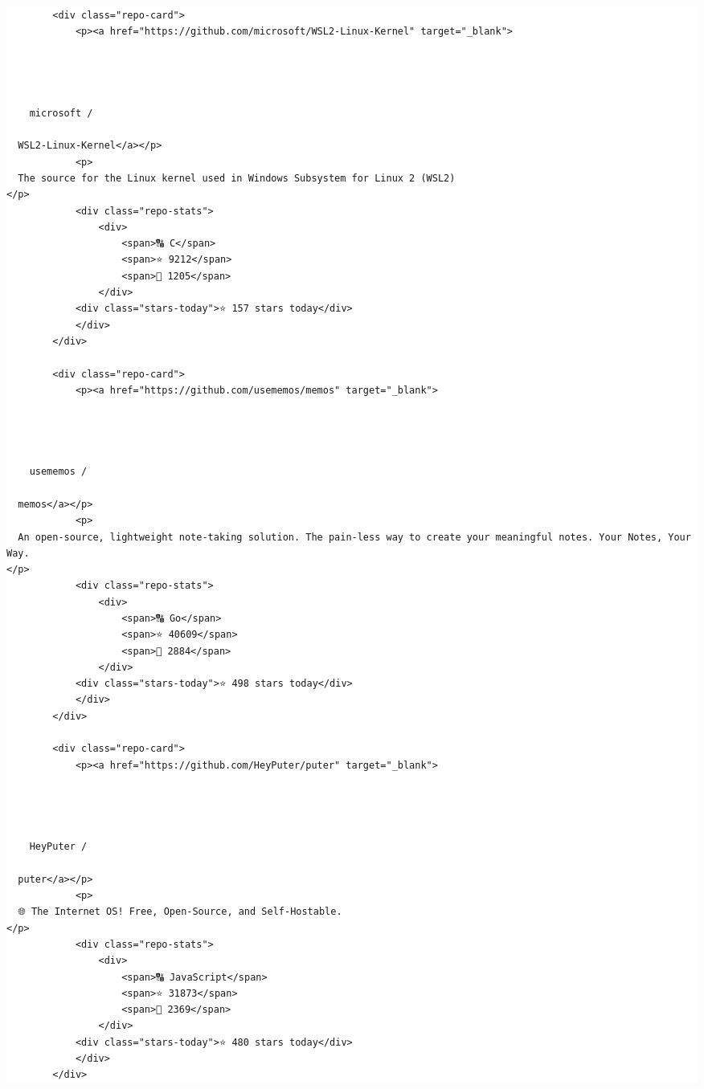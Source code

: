 			<div class="repo-card">
				<p><a href="https://github.com/microsoft/WSL2-Linux-Kernel" target="_blank">
    


      
        microsoft /

      WSL2-Linux-Kernel</a></p>
				<p>
      The source for the Linux kernel used in Windows Subsystem for Linux 2 (WSL2)
    </p>
				<div class="repo-stats">
					<div>
						<span>🔠 C</span>
						<span>⭐ 9212</span>
						<span>🔱 1205</span>
					</div>
				<div class="stars-today">⭐ 157 stars today</div>
				</div>
			</div>
	
			<div class="repo-card">
				<p><a href="https://github.com/usememos/memos" target="_blank">
    


      
        usememos /

      memos</a></p>
				<p>
      An open-source, lightweight note-taking solution. The pain-less way to create your meaningful notes. Your Notes, Your Way.
    </p>
				<div class="repo-stats">
					<div>
						<span>🔠 Go</span>
						<span>⭐ 40609</span>
						<span>🔱 2884</span>
					</div>
				<div class="stars-today">⭐ 498 stars today</div>
				</div>
			</div>
	
			<div class="repo-card">
				<p><a href="https://github.com/HeyPuter/puter" target="_blank">
    


      
        HeyPuter /

      puter</a></p>
				<p>
      🌐 The Internet OS! Free, Open-Source, and Self-Hostable.
    </p>
				<div class="repo-stats">
					<div>
						<span>🔠 JavaScript</span>
						<span>⭐ 31873</span>
						<span>🔱 2369</span>
					</div>
				<div class="stars-today">⭐ 480 stars today</div>
				</div>
			</div>
	